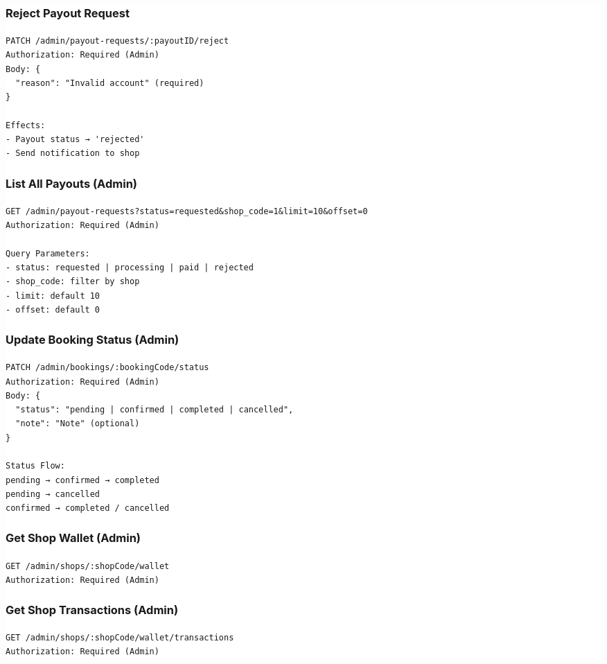 ### Reject Payout Request

```
PATCH /admin/payout-requests/:payoutID/reject
Authorization: Required (Admin)
Body: {
  "reason": "Invalid account" (required)
}

Effects:
- Payout status → 'rejected'
- Send notification to shop
```

### List All Payouts (Admin)

```
GET /admin/payout-requests?status=requested&shop_code=1&limit=10&offset=0
Authorization: Required (Admin)

Query Parameters:
- status: requested | processing | paid | rejected
- shop_code: filter by shop
- limit: default 10
- offset: default 0
```

### Update Booking Status (Admin)

```
PATCH /admin/bookings/:bookingCode/status
Authorization: Required (Admin)
Body: {
  "status": "pending | confirmed | completed | cancelled",
  "note": "Note" (optional)
}

Status Flow:
pending → confirmed → completed
pending → cancelled
confirmed → completed / cancelled
```

### Get Shop Wallet (Admin)

```
GET /admin/shops/:shopCode/wallet
Authorization: Required (Admin)
```

### Get Shop Transactions (Admin)

```
GET /admin/shops/:shopCode/wallet/transactions
Authorization: Required (Admin)
```
